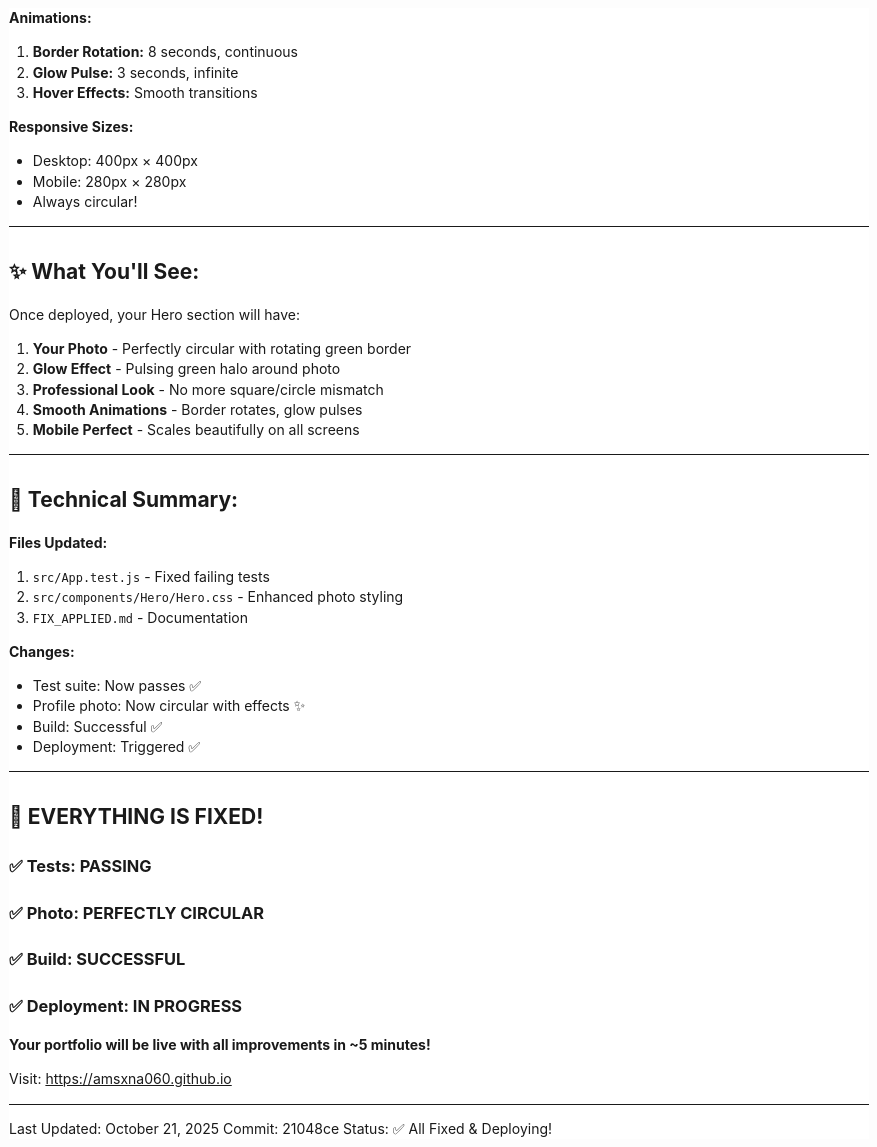 **Animations:**
1. **Border Rotation:** 8 seconds, continuous
2. **Glow Pulse:** 3 seconds, infinite
3. **Hover Effects:** Smooth transitions

**Responsive Sizes:**
- Desktop: 400px × 400px
- Mobile: 280px × 280px
- Always circular!

---

## ✨ What You'll See:

Once deployed, your Hero section will have:

1. **Your Photo** - Perfectly circular with rotating green border
2. **Glow Effect** - Pulsing green halo around photo
3. **Professional Look** - No more square/circle mismatch
4. **Smooth Animations** - Border rotates, glow pulses
5. **Mobile Perfect** - Scales beautifully on all screens

---

## 📝 Technical Summary:

**Files Updated:**
1. `src/App.test.js` - Fixed failing tests
2. `src/components/Hero/Hero.css` - Enhanced photo styling
3. `FIX_APPLIED.md` - Documentation

**Changes:**
- Test suite: Now passes ✅
- Profile photo: Now circular with effects ✨
- Build: Successful ✅
- Deployment: Triggered ✅

---

## 🎉 EVERYTHING IS FIXED!

### ✅ Tests: PASSING
### ✅ Photo: PERFECTLY CIRCULAR
### ✅ Build: SUCCESSFUL
### ✅ Deployment: IN PROGRESS

**Your portfolio will be live with all improvements in ~5 minutes!**

Visit: https://amsxna060.github.io

---

Last Updated: October 21, 2025
Commit: 21048ce
Status: ✅ All Fixed & Deploying!
